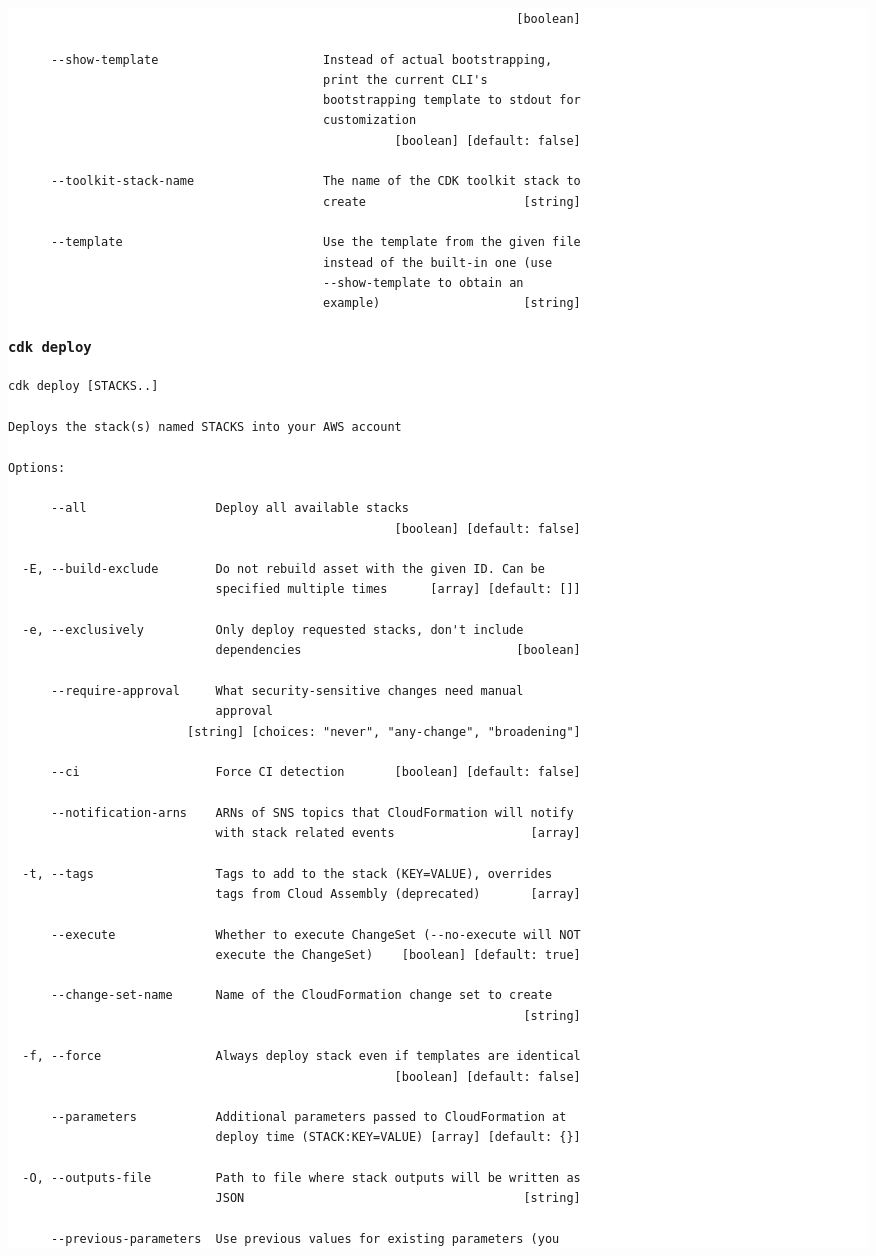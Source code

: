 ```
                                                                       [boolean]

      --show-template                       Instead of actual bootstrapping,
                                            print the current CLI's
                                            bootstrapping template to stdout for
                                            customization
                                                      [boolean] [default: false]

      --toolkit-stack-name                  The name of the CDK toolkit stack to
                                            create                      [string]

      --template                            Use the template from the given file
                                            instead of the built-in one (use
                                            --show-template to obtain an
                                            example)                    [string]
```

### `cdk deploy`<a name="w315aac31b7c43b7b7"></a>

```
cdk deploy [STACKS..]

Deploys the stack(s) named STACKS into your AWS account

Options:

      --all                  Deploy all available stacks
                                                      [boolean] [default: false]

  -E, --build-exclude        Do not rebuild asset with the given ID. Can be
                             specified multiple times      [array] [default: []]

  -e, --exclusively          Only deploy requested stacks, don't include
                             dependencies                              [boolean]

      --require-approval     What security-sensitive changes need manual
                             approval
                         [string] [choices: "never", "any-change", "broadening"]

      --ci                   Force CI detection       [boolean] [default: false]

      --notification-arns    ARNs of SNS topics that CloudFormation will notify
                             with stack related events                   [array]

  -t, --tags                 Tags to add to the stack (KEY=VALUE), overrides
                             tags from Cloud Assembly (deprecated)       [array]

      --execute              Whether to execute ChangeSet (--no-execute will NOT
                             execute the ChangeSet)    [boolean] [default: true]

      --change-set-name      Name of the CloudFormation change set to create
                                                                        [string]

  -f, --force                Always deploy stack even if templates are identical
                                                      [boolean] [default: false]

      --parameters           Additional parameters passed to CloudFormation at
                             deploy time (STACK:KEY=VALUE) [array] [default: {}]

  -O, --outputs-file         Path to file where stack outputs will be written as
                             JSON                                       [string]

      --previous-parameters  Use previous values for existing parameters (you
```